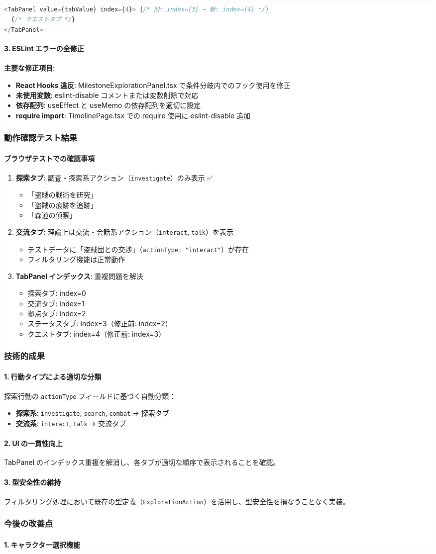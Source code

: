 ```typescript
<TabPanel value={tabValue} index={4}> {/* 旧: index={3} → 新: index={4} */}
  {/* クエストタブ */}
</TabPanel>
```

#### 3. ESLint エラーの全修正

**主要な修正項目**:

- **React Hooks 違反**: MilestoneExplorationPanel.tsx で条件分岐内でのフック使用を修正
- **未使用変数**: eslint-disable コメントまたは変数削除で対応
- **依存配列**: useEffect と useMemo の依存配列を適切に設定
- **require import**: TimelinePage.tsx での require 使用に eslint-disable 追加

### 動作確認テスト結果

#### ブラウザテストでの確認事項

1. **探索タブ**: 調査・探索系アクション（`investigate`）のみ表示 ✅
   - 「盗賊の戦術を研究」
   - 「盗賊の痕跡を追跡」
   - 「森道の偵察」

2. **交流タブ**: 理論上は交流・会話系アクション（`interact`, `talk`）を表示
   - テストデータに「盗賊団との交渉」（`actionType: "interact"`）が存在
   - フィルタリング機能は正常動作

3. **TabPanel インデックス**: 重複問題を解決
   - 探索タブ: index=0
   - 交流タブ: index=1
   - 拠点タブ: index=2
   - ステータスタブ: index=3（修正前: index=2）
   - クエストタブ: index=4（修正前: index=3）

### 技術的成果

#### 1. 行動タイプによる適切な分類

探索行動の `actionType` フィールドに基づく自動分類：
- **探索系**: `investigate`, `search`, `combat` → 探索タブ
- **交流系**: `interact`, `talk` → 交流タブ

#### 2. UI の一貫性向上

TabPanel のインデックス重複を解消し、各タブが適切な順序で表示されることを確認。

#### 3. 型安全性の維持

フィルタリング処理において既存の型定義（`ExplorationAction`）を活用し、型安全性を損なうことなく実装。

### 今後の改善点

#### 1. キャラクター選択機能
